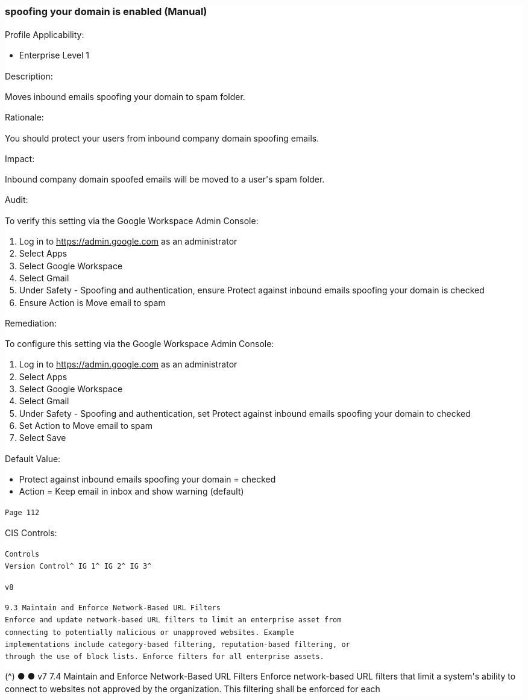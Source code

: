 ### spoofing your domain is enabled (Manual)

Profile Applicability:

- Enterprise Level 1

Description:

Moves inbound emails spoofing your domain to spam folder.

Rationale:

You should protect your users from inbound company domain spoofing emails.

Impact:

Inbound company domain spoofed emails will be moved to a user's spam folder.

Audit:

To verify this setting via the Google Workspace Admin Console:

1. Log in to https://admin.google.com as an administrator
2. Select Apps
3. Select Google Workspace
4. Select Gmail
5. Under Safety - Spoofing and authentication, ensure Protect against
    inbound emails spoofing your domain is checked
6. Ensure Action is Move email to spam

Remediation:

To configure this setting via the Google Workspace Admin Console:

1. Log in to https://admin.google.com as an administrator
2. Select Apps
3. Select Google Workspace
4. Select Gmail
5. Under Safety - Spoofing and authentication, set Protect against
    inbound emails spoofing your domain to checked
6. Set Action to Move email to spam
7. Select Save

Default Value:

- Protect against inbound emails spoofing your domain = checked
- Action = Keep email in inbox and show warning (default)


```
Page 112
```
CIS Controls:

```
Controls
Version Control^ IG 1^ IG 2^ IG 3^
```
```
v8
```
```
9.3 Maintain and Enforce Network-Based URL Filters
Enforce and update network-based URL filters to limit an enterprise asset from
connecting to potentially malicious or unapproved websites. Example
implementations include category-based filtering, reputation-based filtering, or
through the use of block lists. Enforce filters for all enterprise assets.
```
(^) ● ●
v7
7.4 Maintain and Enforce Network-Based URL Filters
Enforce network-based URL filters that limit a system's ability to connect to
websites not approved by the organization. This filtering shall be enforced for each
